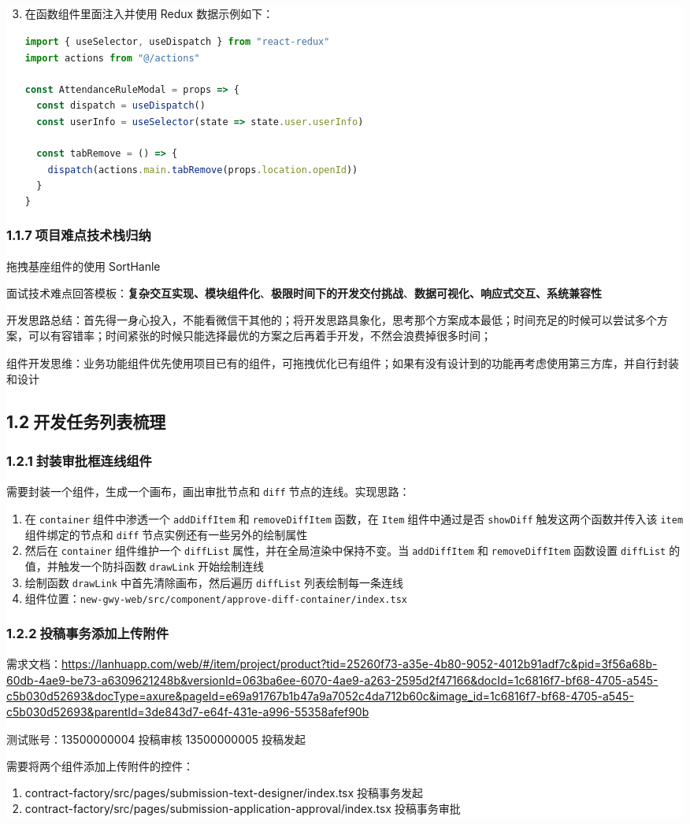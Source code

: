 3. 在函数组件里面注入并使用 Redux 数据示例如下：

   ```jsx
   import { useSelector, useDispatch } from "react-redux"
   import actions from "@/actions"
   
   const AttendanceRuleModal = props => {
     const dispatch = useDispatch()
     const userInfo = useSelector(state => state.user.userInfo)
     
     const tabRemove = () => {
       dispatch(actions.main.tabRemove(props.location.openId))
     }
   }
   ```



### 1.1.7 项目难点技术栈归纳

拖拽基座组件的使用 SortHanle

面试技术难点回答模板：**复杂交互实现、模块组件化**、**极限时间下的开发交付挑战**、**数据可视化、响应式交互、系统兼容性**

开发思路总结：首先得一身心投入，不能看微信干其他的；将开发思路具象化，思考那个方案成本最低；时间充足的时候可以尝试多个方案，可以有容错率；时间紧张的时候只能选择最优的方案之后再着手开发，不然会浪费掉很多时间；

组件开发思维：业务功能组件优先使用项目已有的组件，可拖拽优化已有组件；如果有没有设计到的功能再考虑使用第三方库，并自行封装和设计



## 1.2 开发任务列表梳理

### 1.2.1 封装审批框连线组件

需要封装一个组件，生成一个画布，画出审批节点和 `diff` 节点的连线。实现思路：

1. 在 `container` 组件中渗透一个 `addDiffItem` 和 `removeDiffItem` 函数，在 `Item` 组件中通过是否 `showDiff` 触发这两个函数并传入该 `item` 组件绑定的节点和 `diff` 节点实例还有一些另外的绘制属性
2. 然后在 `container` 组件维护一个 `diffList` 属性，并在全局渲染中保持不变。当 `addDiffItem` 和 `removeDiffItem` 函数设置 `diffList` 的值，并触发一个防抖函数 `drawLink` 开始绘制连线
3. 绘制函数 `drawLink` 中首先清除画布，然后遍历 `diffList` 列表绘制每一条连线
4. 组件位置：`new-gwy-web/src/component/approve-diff-container/index.tsx`



### 1.2.2 投稿事务添加上传附件

需求文档：https://lanhuapp.com/web/#/item/project/product?tid=25260f73-a35e-4b80-9052-4012b91adf7c&pid=3f56a68b-60db-4ae9-be73-a6309621248b&versionId=063ba6ee-6070-4ae9-a263-2595d2f47166&docId=1c6816f7-bf68-4705-a545-c5b030d52693&docType=axure&pageId=e69a91767b1b47a9a7052c4da712b60c&image_id=1c6816f7-bf68-4705-a545-c5b030d52693&parentId=3de843d7-e64f-431e-a996-55358afef90b

测试账号：13500000004 投稿审核 13500000005 投稿发起

需要将两个组件添加上传附件的控件：

1. contract-factory/src/pages/submission-text-designer/index.tsx 投稿事务发起
2. contract-factory/src/pages/submission-application-approval/index.tsx 投稿事务审批
